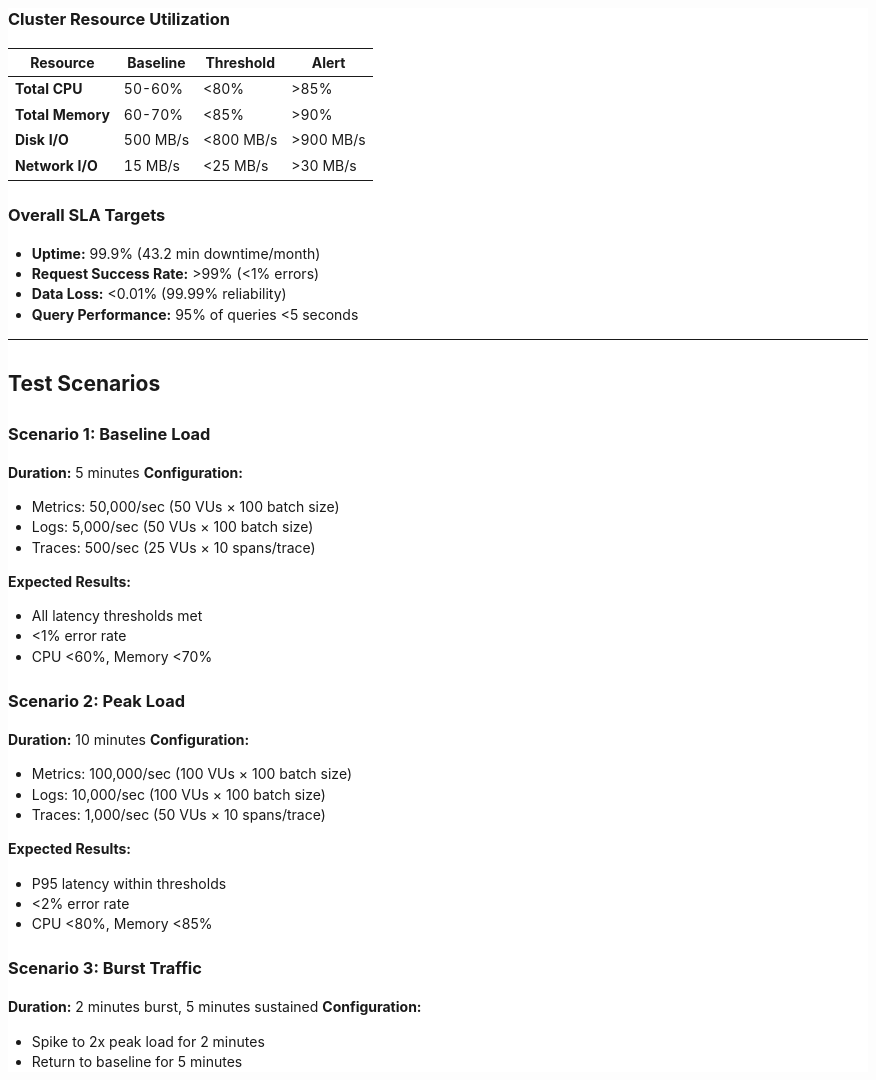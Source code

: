 ### Cluster Resource Utilization
| Resource | Baseline | Threshold | Alert |
|----------|----------|-----------|-------|
| **Total CPU** | 50-60% | <80% | >85% |
| **Total Memory** | 60-70% | <85% | >90% |
| **Disk I/O** | 500 MB/s | <800 MB/s | >900 MB/s |
| **Network I/O** | 15 MB/s | <25 MB/s | >30 MB/s |

### Overall SLA Targets
- **Uptime:** 99.9% (43.2 min downtime/month)
- **Request Success Rate:** >99% (<1% errors)
- **Data Loss:** <0.01% (99.99% reliability)
- **Query Performance:** 95% of queries <5 seconds

---

## Test Scenarios

### Scenario 1: Baseline Load
**Duration:** 5 minutes
**Configuration:**
- Metrics: 50,000/sec (50 VUs × 100 batch size)
- Logs: 5,000/sec (50 VUs × 100 batch size)
- Traces: 500/sec (25 VUs × 10 spans/trace)

**Expected Results:**
- All latency thresholds met
- <1% error rate
- CPU <60%, Memory <70%

### Scenario 2: Peak Load
**Duration:** 10 minutes
**Configuration:**
- Metrics: 100,000/sec (100 VUs × 100 batch size)
- Logs: 10,000/sec (100 VUs × 100 batch size)
- Traces: 1,000/sec (50 VUs × 10 spans/trace)

**Expected Results:**
- P95 latency within thresholds
- <2% error rate
- CPU <80%, Memory <85%

### Scenario 3: Burst Traffic
**Duration:** 2 minutes burst, 5 minutes sustained
**Configuration:**
- Spike to 2x peak load for 2 minutes
- Return to baseline for 5 minutes
